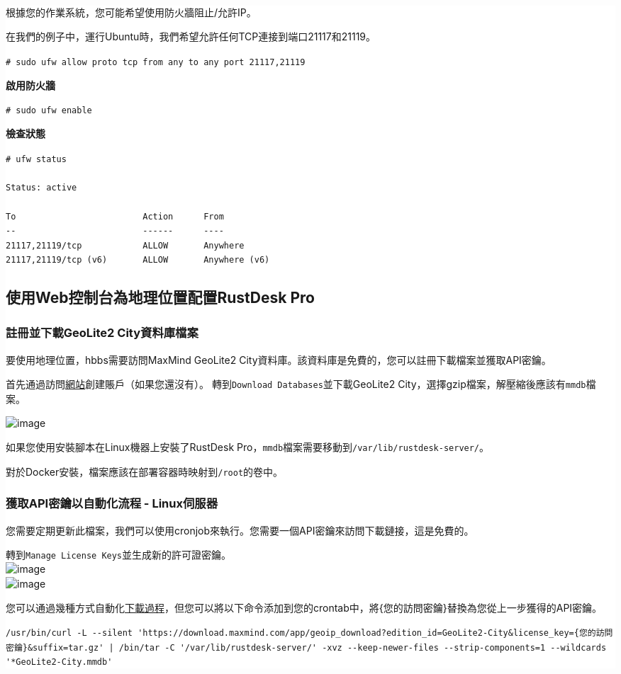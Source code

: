 根據您的作業系統，您可能希望使用防火牆阻止/允許IP。

在我們的例子中，運行Ubuntu時，我們希望允許任何TCP連接到端口21117和21119。

```
# sudo ufw allow proto tcp from any to any port 21117,21119
```

**啟用防火牆**
```
# sudo ufw enable
```

**檢查狀態**
```
# ufw status

Status: active

To                         Action      From
--                         ------      ----
21117,21119/tcp            ALLOW       Anywhere
21117,21119/tcp (v6)       ALLOW       Anywhere (v6)
```

## 使用Web控制台為地理位置配置RustDesk Pro

### 註冊並下載GeoLite2 City資料庫檔案

要使用地理位置，hbbs需要訪問MaxMind GeoLite2 City資料庫。該資料庫是免費的，您可以註冊下載檔案並獲取API密鑰。

首先通過訪問[網站](https://www.maxmind.com/en/account/login)創建賬戶（如果您還沒有）。
轉到`Download Databases`並下載GeoLite2 City，選擇gzip檔案，解壓縮後應該有`mmdb`檔案。

<img width="500" alt="image" src="https://github.com/rustdesk/doc.rustdesk.com/assets/642149/e14318fb-ec52-463c-af77-d08c9479c1b5">

如果您使用安裝腳本在Linux機器上安裝了RustDesk Pro，`mmdb`檔案需要移動到`/var/lib/rustdesk-server/`。

對於Docker安裝，檔案應該在部署容器時映射到`/root`的卷中。

### 獲取API密鑰以自動化流程 - Linux伺服器

您需要定期更新此檔案，我們可以使用cronjob來執行。您需要一個API密鑰來訪問下載鏈接，這是免費的。

轉到`Manage License Keys`並生成新的許可證密鑰。<br>
<img width="500" alt="image" src="https://github.com/rustdesk/doc.rustdesk.com/assets/642149/632aeb33-4f5d-4a31-9010-38e01c22d3c9">
<br>
<img width="500" alt="image" src="https://github.com/rustdesk/doc.rustdesk.com/assets/642149/3e178174-5fbf-46b7-a335-01f77125dfad">

您可以通過幾種方式自動化[下載過程](https://dev.maxmind.com/geoip/updating-databases)，但您可以將以下命令添加到您的crontab中，將{您的訪問密鑰}替換為您從上一步獲得的API密鑰。

```
/usr/bin/curl -L --silent 'https://download.maxmind.com/app/geoip_download?edition_id=GeoLite2-City&license_key={您的訪問密鑰}&suffix=tar.gz' | /bin/tar -C '/var/lib/rustdesk-server/' -xvz --keep-newer-files --strip-components=1 --wildcards '*GeoLite2-City.mmdb'
```
